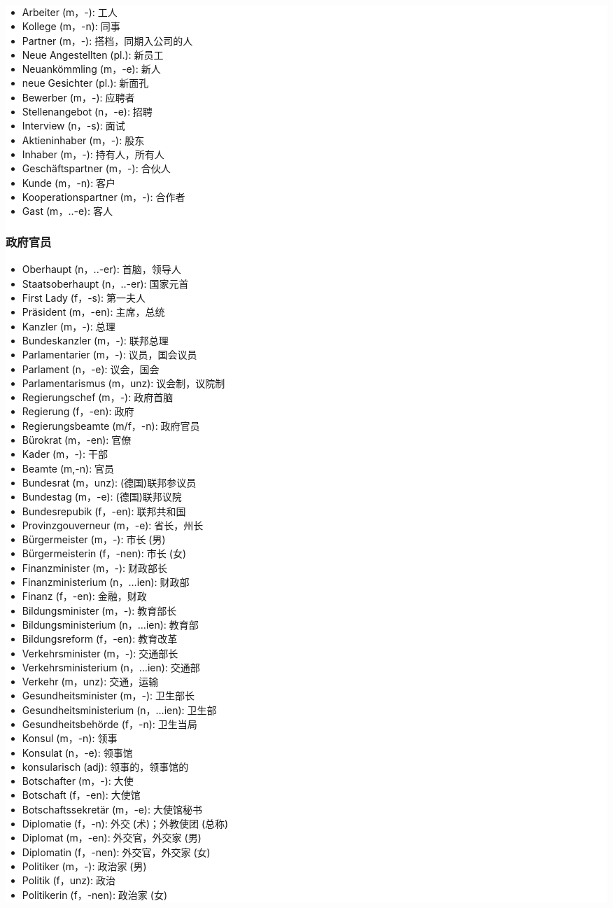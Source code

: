 - Arbeiter (m，-): 工人
- Kollege (m，-n): 同事
- Partner (m，-): 搭档，同期入公司的人
- Neue Angestellten (pl.): 新员工
- Neuankömmling (m，-e): 新人
- neue Gesichter (pl.): 新面孔
- Bewerber (m，-): 应聘者
- Stellenangebot (n，-e): 招聘
- Interview (n，-s): 面试
- Aktieninhaber (m，-): 股东
- Inhaber (m，-): 持有人，所有人
- Geschäftspartner (m，-): 合伙人
- Kunde (m，-n): 客户
- Kooperationspartner (m，-): 合作者
- Gast (m，..-e): 客人

### 政府官员

- Oberhaupt (n，..-er): 首脑，领导人
- Staatsoberhaupt (n，..-er): 国家元首
- First Lady (f，-s): 第一夫人
- Präsident (m，-en): 主席，总统
- Kanzler (m，-): 总理
- Bundeskanzler (m，-): 联邦总理
- Parlamentarier (m，-): 议员，国会议员
- Parlament (n，-e): 议会，国会
- Parlamentarismus (m，unz): 议会制，议院制
- Regierungschef (m，-): 政府首脑
- Regierung (f，-en): 政府
- Regierungsbeamte (m/f，-n): 政府官员
- Bürokrat (m，-en): 官僚
- Kader (m，-): 干部
- Beamte (m,-n): 官员
- Bundesrat (m，unz): (德国)联邦参议员
- Bundestag (m，-e): (德国)联邦议院
- Bundesrepubik (f，-en): 联邦共和国
- Provinzgouverneur (m，-e): 省长，州长
- Bürgermeister (m，-): 市长 (男)
- Bürgermeisterin (f，-nen): 市长 (女)
- Finanzminister (m，-): 财政部长
- Finanzministerium (n，…ien): 财政部
- Finanz (f，-en): 金融，财政
- Bildungsminister (m，-): 教育部长
- Bildungsministerium (n，...ien): 教育部
- Bildungsreform (f，-en): 教育改革
- Verkehrsminister (m，-): 交通部长
- Verkehrsministerium (n，…ien): 交通部
- Verkehr (m，unz): 交通，运输
- Gesundheitsminister (m，-): 卫生部长
- Gesundheitsministerium (n，…ien): 卫生部
- Gesundheitsbehörde (f，-n): 卫生当局
- Konsul (m，-n): 领事
- Konsulat (n，-e): 领事馆
- konsularisch (adj): 领事的，领事馆的
- Botschafter (m，-): 大使
- Botschaft (f，-en): 大使馆
- Botschaftssekretär (m，-e): 大使馆秘书
- Diplomatie (f，-n): 外交 (术)；外教使团 (总称)
- Diplomat (m，-en): 外交官，外交家 (男)
- Diplomatin (f，-nen): 外交官，外交家 (女)
- Politiker (m，-): 政治家 (男)
- Politik (f，unz): 政治
- Politikerin (f，-nen): 政治家 (女)
